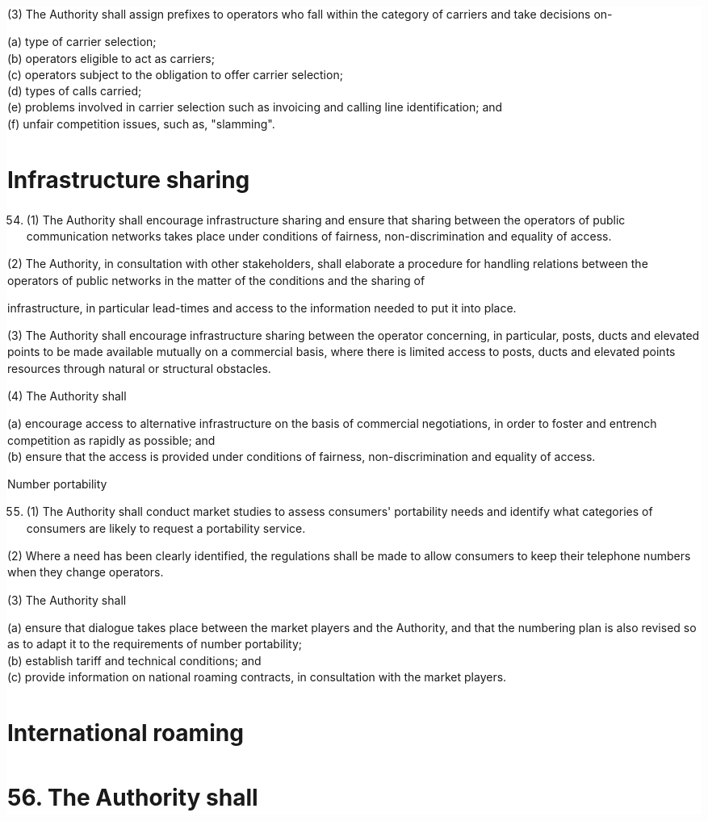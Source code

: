 (3) The Authority shall assign prefixes to operators who fall within the category of carriers and take decisions on-

(a) type of carrier selection;  
(b) operators eligible to act as carriers;  
(c) operators subject to the obligation to offer carrier selection;  
(d) types of calls carried;  
(e) problems involved in carrier selection such as invoicing and calling line identification; and  
(f) unfair competition issues, such as, "slamming".

# Infrastructure sharing

54. (1) The Authority shall encourage infrastructure sharing and ensure that sharing between the operators of public communication networks takes place under conditions of fairness, non-discrimination and equality of access.

(2) The Authority, in consultation with other stakeholders, shall elaborate a procedure for handling relations between the operators of public networks in the matter of the conditions and the sharing of

infrastructure, in particular lead-times and access to the information needed to put it into place.

(3) The Authority shall encourage infrastructure sharing between the operator concerning, in particular, posts, ducts and elevated points to be made available mutually on a commercial basis, where there is limited access to posts, ducts and elevated points resources through natural or structural obstacles.

(4) The Authority shall

(a) encourage access to alternative infrastructure on the basis of commercial negotiations, in order to foster and entrench competition as rapidly as possible; and  
(b) ensure that the access is provided under conditions of fairness, non-discrimination and equality of access.

Number portability

55. (1) The Authority shall conduct market studies to assess consumers' portability needs and identify what categories of consumers are likely to request a portability service.

(2) Where a need has been clearly identified, the regulations shall be made to allow consumers to keep their telephone numbers when they change operators.

(3) The Authority shall

(a) ensure that dialogue takes place between the market players and the Authority, and that the numbering plan is also revised so as to adapt it to the requirements of number portability;  
(b) establish tariff and technical conditions; and  
(c) provide information on national roaming contracts, in consultation with the market players.

# International roaming

# 56. The Authority shall
